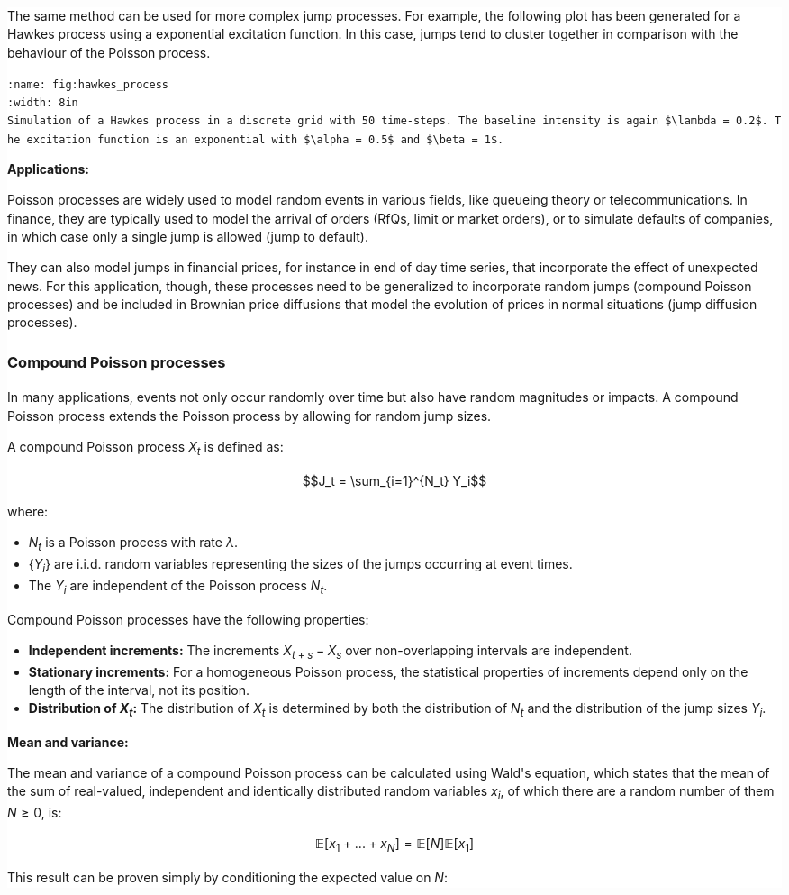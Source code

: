 The same method can be used for more complex jump processes. For example, the following plot has been generated for a Hawkes process using a exponential excitation function. In this case, jumps tend to cluster together in comparison with the behaviour of the Poisson process.

```{figure} figures/hawkes_process.png
:name: fig:hawkes_process
:width: 8in
Simulation of a Hawkes process in a discrete grid with 50 time-steps. The baseline intensity is again $\lambda = 0.2$. The excitation function is an exponential with $\alpha = 0.5$ and $\beta = 1$. 
```

**Applications:**

Poisson processes are widely used to model random events in various fields, like queueing theory or telecommunications. In finance, they are typically used to model the arrival of orders (RfQs, limit or market orders), or to simulate defaults of companies, in which case only a single jump is allowed (jump to default). 

They can also model jumps in financial prices, for instance in end of day time series, that incorporate the effect of unexpected news. For this application, though, these processes need to be generalized to incorporate random jumps (compound Poisson processes) and be included in Brownian price diffusions that model the evolution of prices in normal situations (jump diffusion processes).

### Compound Poisson processes

In many applications, events not only occur randomly over time but also have random magnitudes or impacts. A compound Poisson process extends the Poisson process by allowing for random jump sizes.

A compound Poisson process $X_t$ is defined as:

$$J_t = \sum_{i=1}^{N_t} Y_i$$

where:

- $N_t$ is a Poisson process with rate $\lambda$.
- $\{ Y_i \}$ are i.i.d. random variables representing the sizes of the jumps occurring at event times.
- The $Y_i$ are independent of the Poisson process $N_t$.

Compound Poisson processes have the following properties:

- **Independent increments:** The increments $X_{t + s} - X_s$ over non-overlapping intervals are independent.
- **Stationary increments:** For a homogeneous Poisson process, the statistical properties of increments depend only on the length of the interval, not its position.
- **Distribution of $X_t$:** The distribution of $X_t$ is determined by both the distribution of $N_t$ and the distribution of the jump sizes $Y_i$.

**Mean and variance:**

The mean and variance of a compound Poisson process can be calculated using Wald's equation, which states that the mean of the sum of real-valued, independent and identically distributed random variables $x_i$, of which there are a random number of them $N \geq 0$, is:

$$\mathbb{E}[x_1 + ... + x_N] = \mathbb{E}[N] \mathbb{E}[x_1]$$

This result can be proven simply by conditioning the expected value on $N$:


[^1]: The demonstration is relatively straight-forward by computing the characteristic function of a sum of independent random Gaussian variables
[^2]: Actually the bias corrected one, which can be achieved by the factor $N/(N-1)$ as it is well known that the MLE estimator of the variance of a Gaussian distribution is biased, i.e. $\mathbb{E}[\sigma_{MLE}^2] = \frac{N-1}{N} \sigma^2$. The Bayesian derivation in this regard is more consistent than the MLE estimation. Notice that the MLE estimator actually corresponds to $\beta_N/\alpha_N$ in the case of a non-informative prior